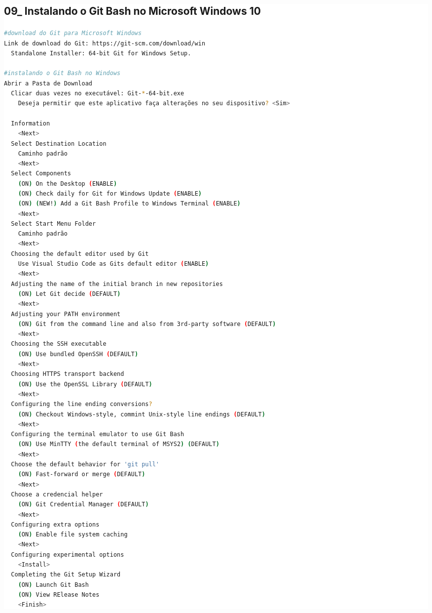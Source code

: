 ## 09_ Instalando o Git Bash no Microsoft Windows 10
```bash
#download do Git para Microsoft Windows
Link de download do Git: https://git-scm.com/download/win
  Standalone Installer: 64-bit Git for Windows Setup.

#instalando o Git Bash no Windows
Abrir a Pasta de Download
  Clicar duas vezes no executável: Git-*-64-bit.exe
    Deseja permitir que este aplicativo faça alterações no seu dispositivo? <Sim>

  Information
    <Next>
  Select Destination Location
    Caminho padrão
    <Next>
  Select Components
    (ON) On the Desktop (ENABLE)
    (ON) Check daily for Git for Windows Update (ENABLE)
    (ON) (NEW!) Add a Git Bash Profile to Windows Terminal (ENABLE)
    <Next>
  Select Start Menu Folder
    Caminho padrão
    <Next>
  Choosing the default editor used by Git
    Use Visual Studio Code as Gits default editor (ENABLE)
    <Next>
  Adjusting the name of the initial branch in new repositories
    (ON) Let Git decide (DEFAULT)
    <Next>
  Adjusting your PATH environment
    (ON) Git from the command line and also from 3rd-party software (DEFAULT)
    <Next>
  Choosing the SSH executable
    (ON) Use bundled OpenSSH (DEFAULT)
    <Next>
  Choosing HTTPS transport backend
    (ON) Use the OpenSSL Library (DEFAULT)
    <Next>
  Configuring the line ending conversions?
    (ON) Checkout Windows-style, commint Unix-style line endings (DEFAULT)
    <Next>
  Configuring the terminal emulator to use Git Bash
    (ON) Use MinTTY (the default terminal of MSYS2) (DEFAULT)
    <Next>
  Choose the default behavior for 'git pull'
    (ON) Fast-forward or merge (DEFAULT)
    <Next>
  Choose a credencial helper
    (ON) Git Credential Manager (DEFAULT)
    <Next>
  Configuring extra options
    (ON) Enable file system caching
    <Next>
  Configuring experimental options
    <Install>
  Completing the Git Setup Wizard
    (ON) Launch Git Bash
    (ON) View RElease Notes
    <Finish>
```
